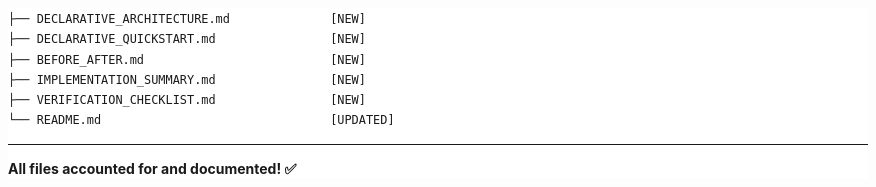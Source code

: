 ```
├── DECLARATIVE_ARCHITECTURE.md              [NEW]
├── DECLARATIVE_QUICKSTART.md                [NEW]
├── BEFORE_AFTER.md                          [NEW]
├── IMPLEMENTATION_SUMMARY.md                [NEW]
├── VERIFICATION_CHECKLIST.md                [NEW]
└── README.md                                [UPDATED]
```

---

**All files accounted for and documented! ✅**
